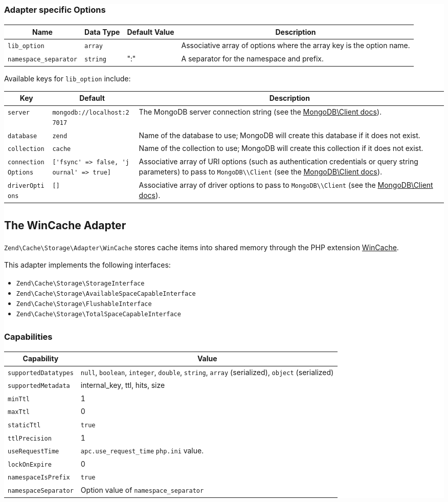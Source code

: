 ### Adapter specific Options

Name | Data Type | Default Value | Description
---- | --------- | ------------- | -----------
`lib_option` | `array` | | Associative array of options where the array key is the option name.
`namespace_separator` | `string` | ":" | A separator for the namespace and prefix.

Available keys for `lib_option` include:

Key | Default | Description
--- | ------- | -----------
`server` | `mongodb://localhost:27017` | The MongoDB server connection string (see the [MongoDB\\Client docs](https://docs.mongodb.com/php-library/current/reference/method/MongoDBClient__construct/)).
`database` | `zend` | Name of the database to use; MongoDB will create this database if it does not exist.
`collection` | `cache` | Name of the collection to use; MongoDB will create this collection if it does not exist.
`connectionOptions` | `['fsync' => false, 'journal' => true]` | Associative array of URI options (such as authentication credentials or query string parameters) to pass to `MongoDB\\Client` (see the [MongoDB\\Client docs](https://docs.mongodb.com/php-library/current/reference/method/MongoDBClient__construct/)).
`driverOptions` | `[]` | Associative array of driver options to pass to `MongoDB\\Client` (see the [MongoDB\\Client docs](https://docs.mongodb.com/php-library/current/reference/method/MongoDBClient__construct/)).

## The WinCache Adapter

`Zend\Cache\Storage\Adapter\WinCache` stores cache items into shared memory
through the PHP extension [WinCache](http://pecl.php.net/package/WinCache).

This adapter implements the following interfaces:

- `Zend\Cache\Storage\StorageInterface`
- `Zend\Cache\Storage\AvailableSpaceCapableInterface`
- `Zend\Cache\Storage\FlushableInterface`
- `Zend\Cache\Storage\TotalSpaceCapableInterface`

### Capabilities

Capability | Value
---------- | -----
`supportedDatatypes` | `null`, `boolean`, `integer`, `double`, `string`, `array` (serialized), `object` (serialized)
`supportedMetadata` | internal_key, ttl, hits, size
`minTtl` | 1
`maxTtl` | 0
`staticTtl` | `true`
`ttlPrecision` | 1
`useRequestTime` | `apc.use_request_time` `php.ini` value.
`lockOnExpire` | 0
`namespaceIsPrefix` | `true`
`namespaceSeparator` | Option value of `namespace_separator`
